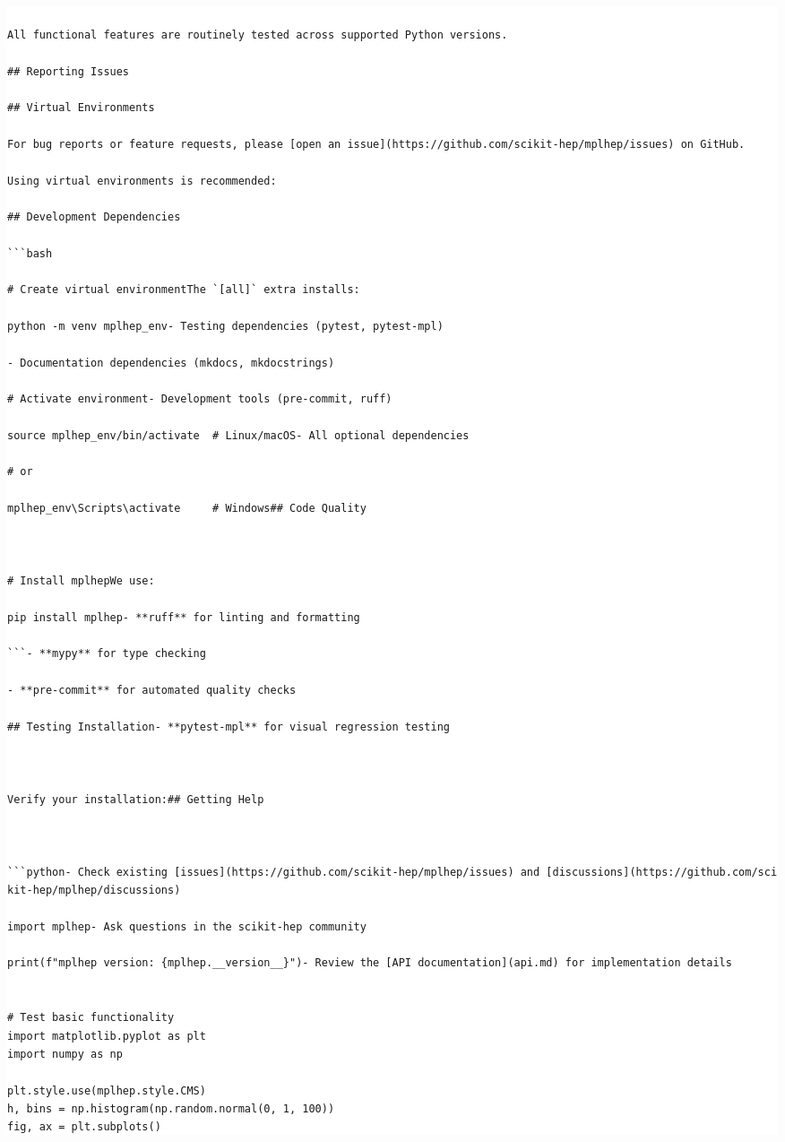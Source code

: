 ```bash### Before Submitting

All functional features are routinely tested across supported Python versions.

## Reporting Issues

## Virtual Environments

For bug reports or feature requests, please [open an issue](https://github.com/scikit-hep/mplhep/issues) on GitHub.

Using virtual environments is recommended:

## Development Dependencies

```bash

# Create virtual environmentThe `[all]` extra installs:

python -m venv mplhep_env- Testing dependencies (pytest, pytest-mpl)

- Documentation dependencies (mkdocs, mkdocstrings)

# Activate environment- Development tools (pre-commit, ruff)

source mplhep_env/bin/activate  # Linux/macOS- All optional dependencies

# or

mplhep_env\Scripts\activate     # Windows## Code Quality



# Install mplhepWe use:

pip install mplhep- **ruff** for linting and formatting

```- **mypy** for type checking

- **pre-commit** for automated quality checks

## Testing Installation- **pytest-mpl** for visual regression testing



Verify your installation:## Getting Help



```python- Check existing [issues](https://github.com/scikit-hep/mplhep/issues) and [discussions](https://github.com/scikit-hep/mplhep/discussions)

import mplhep- Ask questions in the scikit-hep community

print(f"mplhep version: {mplhep.__version__}")- Review the [API documentation](api.md) for implementation details


# Test basic functionality
import matplotlib.pyplot as plt
import numpy as np

plt.style.use(mplhep.style.CMS)
h, bins = np.histogram(np.random.normal(0, 1, 100))
fig, ax = plt.subplots()
```